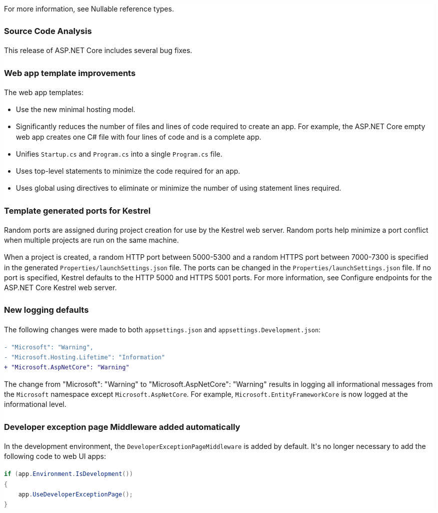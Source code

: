 For more information, see Nullable reference types.

### Source Code Analysis

This release of ASP.NET Core includes several bug fixes.

### Web app template improvements

The web app templates:

- Use the new minimal hosting model.

- Significantly reduces the number of files and lines of code required to create an app. For example, the ASP.NET Core empty web app creates one C# file with four lines of code and is a complete app.

- Unifies ```Startup.cs``` and ```Program.cs``` into a single ```Program.cs``` file.

- Uses top-level statements to minimize the code required for an app.

- Uses global using directives to eliminate or minimize the number of using statement lines required.



### Template generated ports for Kestrel

Random ports are assigned during project creation for use by the Kestrel web server. Random ports help minimize a port conflict when multiple projects are run on the same machine.

When a project is created, a random HTTP port between 5000-5300 and a random HTTPS port between 7000-7300 is specified in the generated ```Properties/launchSettings.json``` file. The ports can be changed in the ```Properties/launchSettings.json``` file. If no port is specified, Kestrel  defaults to the HTTP 5000 and HTTPS 5001 ports. For more information, see Configure endpoints for the ASP.NET Core Kestrel web server.

### New logging defaults

The following changes were made to both ```appsettings.json``` and ```appsettings.Development.json```:

```diff
- "Microsoft": "Warning",
- "Microsoft.Hosting.Lifetime": "Information"
+ "Microsoft.AspNetCore": "Warning"
```

The change from "Microsoft": "Warning" to "Microsoft.AspNetCore": "Warning" results in logging all informational messages from the ```Microsoft``` namespace except ```Microsoft.AspNetCore```. For example, ```Microsoft.EntityFrameworkCore``` is now logged at the informational level.

### Developer exception page Middleware added automatically

In the development environment, the `DeveloperExceptionPageMiddleware` is added by default. It's no longer necessary to add the following code to web UI apps:

```csharp
if (app.Environment.IsDevelopment())
{
    app.UseDeveloperExceptionPage();
}
```
